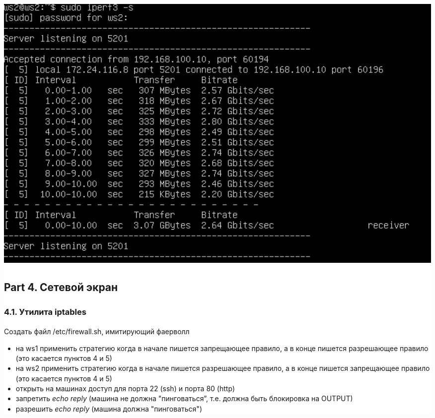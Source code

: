 ![linux_network](report-images/1-14.png)

## Part 4. Сетевой экран

### 4.1. Утилита iptables 

Создать файл /etc/firewall.sh, имитирующий фаерволл

- на ws1 применить стратегию когда в начале пишется запрещающее правило, а в конце пишется разрешающее правило (это касается пунктов 4 и 5)
- на ws2 применить стратегию когда в начале пишется разрешающее правило, а в конце пишется запрещающее правило (это касается пунктов 4 и 5)
- открыть на машинах доступ для порта 22 (ssh) и порта 80 (http)
- запретить *echo reply* (машина не должна "пинговаться”, т.е. должна быть блокировка на OUTPUT)
- разрешить *echo reply* (машина должна "пинговаться")
